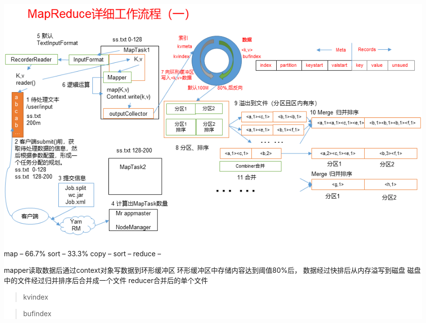 ![](img\MapReduce-workdetail-1.png)

map – 66.7%
sort – 33.3%
copy – 
sort –
reduce – 

mapper读取数据后通过context对象写数据到环形缓冲区
环形缓冲区中存储内容达到阈值80%后，
数据经过快排后从内存溢写到磁盘
磁盘中的文件经过归并排序后合并成一个文件
reducer合并后的单个文件

>kvindex


>bufindex


